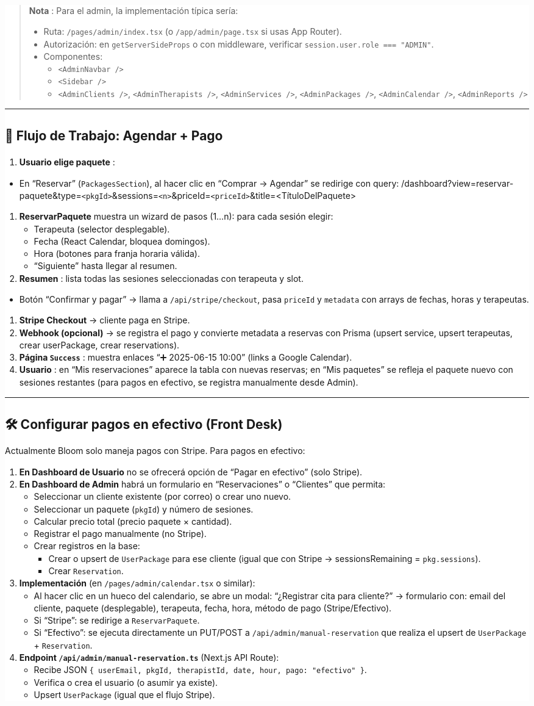 > **Nota** : Para el admin, la implementación típica sería:
>
> * Ruta: `/pages/admin/index.tsx` (o `/app/admin/page.tsx` si usas App Router).
> * Autorización: en `getServerSideProps` o con middleware, verificar `session.user.role === "ADMIN"`.
> * Componentes:
>   * `<AdminNavbar />`
>   * `<Sidebar />`
>   * `<AdminClients />`, `<AdminTherapists />`, `<AdminServices />`, `<AdminPackages />`, `<AdminCalendar />`, `<AdminReports />`

---

## 🔄 Flujo de Trabajo: Agendar + Pago

1. **Usuario elige paquete** :

* En “Reservar” (`PackagesSection`), al hacer clic en “Comprar → Agendar” se redirige con query:
  /dashboard?view=reservar-paquete&type=`<pkgId>`&sessions=`<n>`&priceId=`<priceId>`&title=<TítuloDelPaquete>

1. **ReservarPaquete** muestra un wizard de pasos (1…n): para cada sesión elegir:
   * Terapeuta (selector desplegable).
   * Fecha (React Calendar, bloquea domingos).
   * Hora (botones para franja horaria válida).
   * “Siguiente” hasta llegar al resumen.
2. **Resumen** : lista todas las sesiones seleccionadas con terapeuta y slot.

* Botón “Confirmar y pagar” → llama a `/api/stripe/checkout`, pasa `priceId` y `metadata` con arrays de fechas, horas y terapeutas.

1. **Stripe Checkout** → cliente paga en Stripe.
2. **Webhook (opcional)** → se registra el pago y convierte metadata a reservas con Prisma (upsert service, upsert terapeutas, crear userPackage, crear reservations).
3. **Página `Success`** : muestra enlaces “➕ 2025-06-15 10:00” (links a Google Calendar).
4. **Usuario** : en “Mis reservaciones” aparece la tabla con nuevas reservas; en “Mis paquetes” se refleja el paquete nuevo con sesiones restantes (para pagos en efectivo, se registra manualmente desde Admin).

---

## 🛠 Configurar pagos en efectivo (Front Desk)

Actualmente Bloom solo maneja pagos con Stripe. Para pagos en efectivo:

1. **En Dashboard de Usuario** no se ofrecerá opción de “Pagar en efectivo” (solo Stripe).
2. **En Dashboard de Admin** habrá un formulario en “Reservaciones” o “Clientes” que permita:
   * Seleccionar un cliente existente (por correo) o crear uno nuevo.
   * Seleccionar un paquete (`pkgId`) y número de sesiones.
   * Calcular precio total (precio paquete × cantidad).
   * Registrar el pago manualmente (no Stripe).
   * Crear registros en la base:
     * Crear o upsert de `UserPackage` para ese cliente (igual que con Stripe → sessionsRemaining = `pkg.sessions`).
     * Crear `Reservation`.
3. **Implementación** (en `/pages/admin/calendar.tsx` o similar):
   * Al hacer clic en un hueco del calendario, se abre un modal: “¿Registrar cita para cliente?” → formulario con: email del cliente, paquete (desplegable), terapeuta, fecha, hora, método de pago (Stripe/Efectivo).
   * Si “Stripe”: se redirige a `ReservarPaquete`.
   * Si “Efectivo”: se ejecuta directamente un PUT/POST a `/api/admin/manual-reservation` que realiza el upsert de `UserPackage` + `Reservation`.
4. **Endpoint `/api/admin/manual-reservation.ts`** (Next.js API Route):
   * Recibe JSON `{ userEmail, pkgId, therapistId, date, hour, pago: "efectivo" }`.
   * Verifica o crea el usuario (o asumir ya existe).
   * Upsert `UserPackage` (igual que el flujo Stripe).